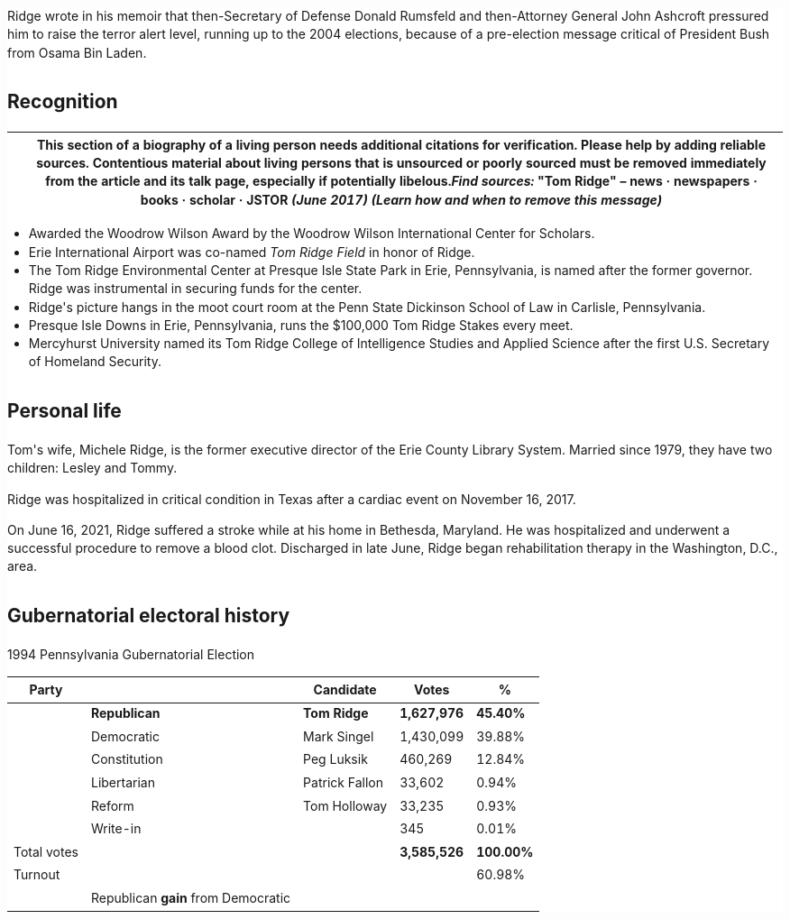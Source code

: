 Ridge wrote in his memoir that then-Secretary of Defense Donald Rumsfeld and then-Attorney General John Ashcroft pressured him to raise the terror alert level, running up to the 2004 elections, because of a pre-election message critical of President Bush from Osama Bin Laden.

Recognition
-----------

|  | This section of a biography of a living person **needs additional citations for verification**. Please help by adding reliable sources. Contentious material about living persons that is unsourced or poorly sourced **must be removed immediately** from the article and its talk page, especially if potentially libelous.*Find sources:* "Tom Ridge" – news **·** newspapers **·** books **·** scholar **·** JSTOR *(June 2017)* *(Learn how and when to remove this message)* |
| --- | --- |

* Awarded the Woodrow Wilson Award by the Woodrow Wilson International Center for Scholars.
* Erie International Airport was co-named *Tom Ridge Field* in honor of Ridge.
* The Tom Ridge Environmental Center at Presque Isle State Park in Erie, Pennsylvania, is named after the former governor. Ridge was instrumental in securing funds for the center.
* Ridge's picture hangs in the moot court room at the Penn State Dickinson School of Law in Carlisle, Pennsylvania.
* Presque Isle Downs in Erie, Pennsylvania, runs the $100,000 Tom Ridge Stakes every meet.
* Mercyhurst University named its Tom Ridge College of Intelligence Studies and Applied Science after the first U.S. Secretary of Homeland Security.

Personal life
-------------

Tom's wife, Michele Ridge, is the former executive director of the Erie County Library System. Married since 1979, they have two children: Lesley and Tommy.

Ridge was hospitalized in critical condition in Texas after a cardiac event on November 16, 2017\.

On June 16, 2021, Ridge suffered a stroke while at his home in Bethesda, Maryland. He was hospitalized and underwent a successful procedure to remove a blood clot. Discharged in late June, Ridge began rehabilitation therapy in the Washington, D.C., area.

Gubernatorial electoral history
-------------------------------

1994 Pennsylvania Gubernatorial Election

| Party | | Candidate | Votes | % |
| --- | --- | --- | --- | --- |
|  | **Republican** | **Tom Ridge** | **1,627,976** | **45\.40%** |
|  | Democratic | Mark Singel | 1,430,099 | 39\.88% |
|  | Constitution | Peg Luksik | 460,269 | 12\.84% |
|  | Libertarian | Patrick Fallon | 33,602 | 0\.94% |
|  | Reform | Tom Holloway | 33,235 | 0\.93% |
|  | Write-in | | 345 | 0\.01% |
| Total votes | | | **3,585,526** | **100\.00%** |
| Turnout | | |  | 60\.98% |
|  | Republican **gain** from Democratic | | | |
